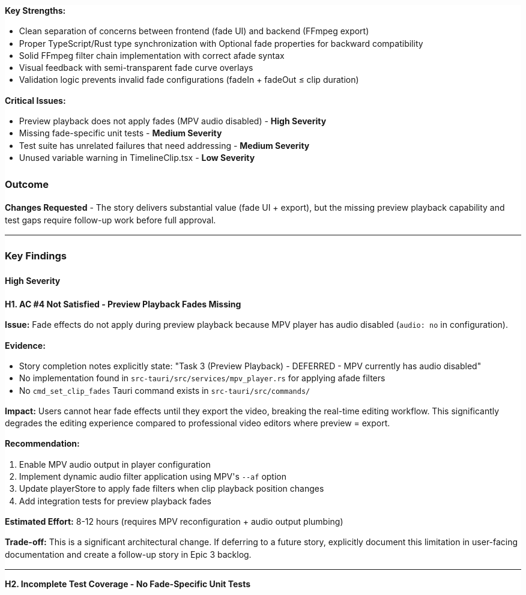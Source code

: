 **Key Strengths:**
- Clean separation of concerns between frontend (fade UI) and backend (FFmpeg export)
- Proper TypeScript/Rust type synchronization with Optional fade properties for backward compatibility
- Solid FFmpeg filter chain implementation with correct afade syntax
- Visual feedback with semi-transparent fade curve overlays
- Validation logic prevents invalid fade configurations (fadeIn + fadeOut ≤ clip duration)

**Critical Issues:**
- Preview playback does not apply fades (MPV audio disabled) - **High Severity**
- Missing fade-specific unit tests - **Medium Severity**
- Test suite has unrelated failures that need addressing - **Medium Severity**
- Unused variable warning in TimelineClip.tsx - **Low Severity**

### Outcome

**Changes Requested** - The story delivers substantial value (fade UI + export), but the missing preview playback capability and test gaps require follow-up work before full approval.

---

### Key Findings

#### High Severity

**H1. AC #4 Not Satisfied - Preview Playback Fades Missing**

**Issue:** Fade effects do not apply during preview playback because MPV player has audio disabled (`audio: no` in configuration).

**Evidence:**
- Story completion notes explicitly state: "Task 3 (Preview Playback) - DEFERRED - MPV currently has audio disabled"
- No implementation found in `src-tauri/src/services/mpv_player.rs` for applying afade filters
- No `cmd_set_clip_fades` Tauri command exists in `src-tauri/src/commands/`

**Impact:**
Users cannot hear fade effects until they export the video, breaking the real-time editing workflow. This significantly degrades the editing experience compared to professional video editors where preview = export.

**Recommendation:**
1. Enable MPV audio output in player configuration
2. Implement dynamic audio filter application using MPV's `--af` option
3. Update playerStore to apply fade filters when clip playback position changes
4. Add integration tests for preview playback fades

**Estimated Effort:** 8-12 hours (requires MPV reconfiguration + audio output plumbing)

**Trade-off:** This is a significant architectural change. If deferring to a future story, explicitly document this limitation in user-facing documentation and create a follow-up story in Epic 3 backlog.

---

**H2. Incomplete Test Coverage - No Fade-Specific Unit Tests**
